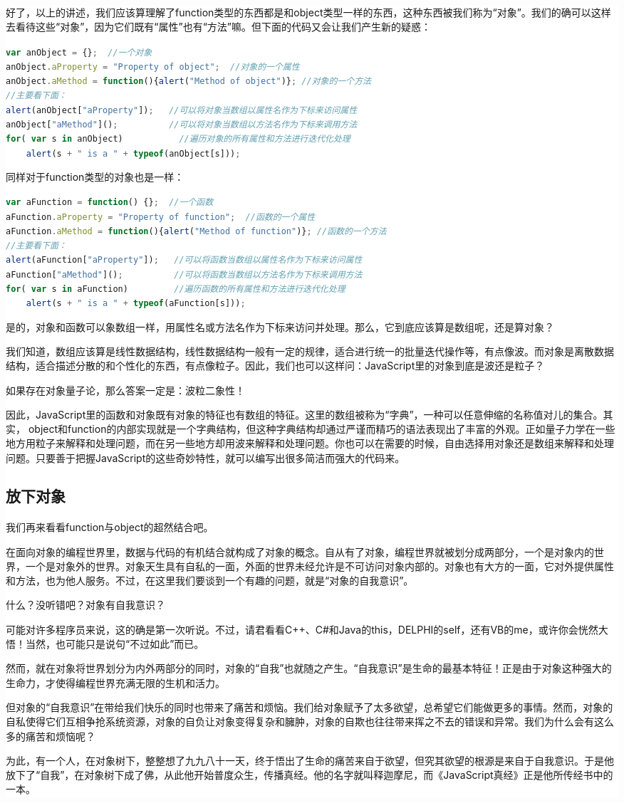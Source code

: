 好了，以上的讲述，我们应该算理解了function类型的东西都是和object类型一样的东西，这种东西被我们称为“对象”。我们的确可以这样去看待这些“对象”，因为它们既有“属性”也有“方法”嘛。但下面的代码又会让我们产生新的疑惑：

```javascript
var anObject = {};  //一个对象
anObject.aProperty = "Property of object";  //对象的一个属性
anObject.aMethod = function(){alert("Method of object")}; //对象的一个方法
//主要看下面：
alert(anObject["aProperty"]);   //可以将对象当数组以属性名作为下标来访问属性
anObject["aMethod"]();          //可以将对象当数组以方法名作为下标来调用方法
for( var s in anObject)           //遍历对象的所有属性和方法进行迭代化处理
    alert(s + " is a " + typeof(anObject[s]));
```

同样对于function类型的对象也是一样：

```javascript
var aFunction = function() {};  //一个函数
aFunction.aProperty = "Property of function";  //函数的一个属性
aFunction.aMethod = function(){alert("Method of function")}; //函数的一个方法
//主要看下面：
alert(aFunction["aProperty"]);   //可以将函数当数组以属性名作为下标来访问属性
aFunction["aMethod"]();          //可以将函数当数组以方法名作为下标来调用方法
for( var s in aFunction)         //遍历函数的所有属性和方法进行迭代化处理
    alert(s + " is a " + typeof(aFunction[s]));
```

是的，对象和函数可以象数组一样，用属性名或方法名作为下标来访问并处理。那么，它到底应该算是数组呢，还是算对象？

我们知道，数组应该算是线性数据结构，线性数据结构一般有一定的规律，适合进行统一的批量迭代操作等，有点像波。而对象是离散数据结构，适合描述分散的和个性化的东西，有点像粒子。因此，我们也可以这样问：JavaScript里的对象到底是波还是粒子？

如果存在对象量子论，那么答案一定是：波粒二象性！

因此，JavaScript里的函数和对象既有对象的特征也有数组的特征。这里的数组被称为“字典”，一种可以任意伸缩的名称值对儿的集合。其实， object和function的内部实现就是一个字典结构，但这种字典结构却通过严谨而精巧的语法表现出了丰富的外观。正如量子力学在一些地方用粒子来解释和处理问题，而在另一些地方却用波来解释和处理问题。你也可以在需要的时候，自由选择用对象还是数组来解释和处理问题。只要善于把握JavaScript的这些奇妙特性，就可以编写出很多简洁而强大的代码来。


## 放下对象

我们再来看看function与object的超然结合吧。

在面向对象的编程世界里，数据与代码的有机结合就构成了对象的概念。自从有了对象，编程世界就被划分成两部分，一个是对象内的世界，一个是对象外的世界。对象天生具有自私的一面，外面的世界未经允许是不可访问对象内部的。对象也有大方的一面，它对外提供属性和方法，也为他人服务。不过，在这里我们要谈到一个有趣的问题，就是“对象的自我意识”。

什么？没听错吧？对象有自我意识？

可能对许多程序员来说，这的确是第一次听说。不过，请君看看C++、C#和Java的this，DELPHI的self，还有VB的me，或许你会恍然大悟！当然，也可能只是说句“不过如此”而已。

然而，就在对象将世界划分为内外两部分的同时，对象的“自我”也就随之产生。“自我意识”是生命的最基本特征！正是由于对象这种强大的生命力，才使得编程世界充满无限的生机和活力。

但对象的“自我意识”在带给我们快乐的同时也带来了痛苦和烦恼。我们给对象赋予了太多欲望，总希望它们能做更多的事情。然而，对象的自私使得它们互相争抢系统资源，对象的自负让对象变得复杂和臃肿，对象的自欺也往往带来挥之不去的错误和异常。我们为什么会有这么多的痛苦和烦恼呢？

为此，有一个人，在对象树下，整整想了九九八十一天，终于悟出了生命的痛苦来自于欲望，但究其欲望的根源是来自于自我意识。于是他放下了“自我”，在对象树下成了佛，从此他开始普度众生，传播真经。他的名字就叫释迦摩尼，而《JavaScript真经》正是他所传经书中的一本。
